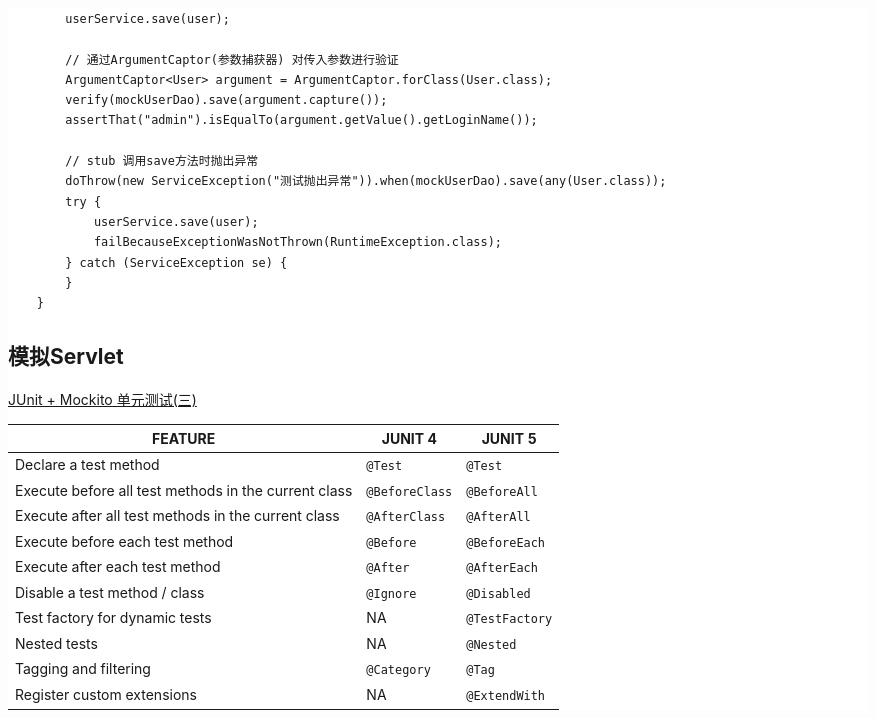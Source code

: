 ```
        userService.save(user);  
      
        // 通过ArgumentCaptor(参数捕获器) 对传入参数进行验证  
        ArgumentCaptor<User> argument = ArgumentCaptor.forClass(User.class);  
        verify(mockUserDao).save(argument.capture());  
        assertThat("admin").isEqualTo(argument.getValue().getLoginName());  
      
        // stub 调用save方法时抛出异常  
        doThrow(new ServiceException("测试抛出异常")).when(mockUserDao).save(any(User.class));  
        try {  
            userService.save(user);  
            failBecauseExceptionWasNotThrown(RuntimeException.class);  
        } catch (ServiceException se) {  
        }  
    }  
```
## 模拟Servlet
[JUnit + Mockito 单元测试(三)](http://blog.csdn.net/zhangxin09/article/details/42487319)

| FEATURE                                              | JUNIT 4        | JUNIT 5        |
| ---------------------------------------------------- | -------------- | -------------- |
| Declare a test method                                | `@Test`        | `@Test`        |
| Execute before all test methods in the current class | `@BeforeClass` | `@BeforeAll`   |
| Execute after all test methods in the current class  | `@AfterClass`  | `@AfterAll`    |
| Execute before each test method                      | `@Before`      | `@BeforeEach`  |
| Execute after each test method                       | `@After`       | `@AfterEach`   |
| Disable a test method / class                        | `@Ignore`      | `@Disabled`    |
| Test factory for dynamic tests                       | NA             | `@TestFactory` |
| Nested tests                                         | NA             | `@Nested`      |
| Tagging and filtering                                | `@Category`    | `@Tag`         |
| Register custom extensions                           | NA             | `@ExtendWith`  |
